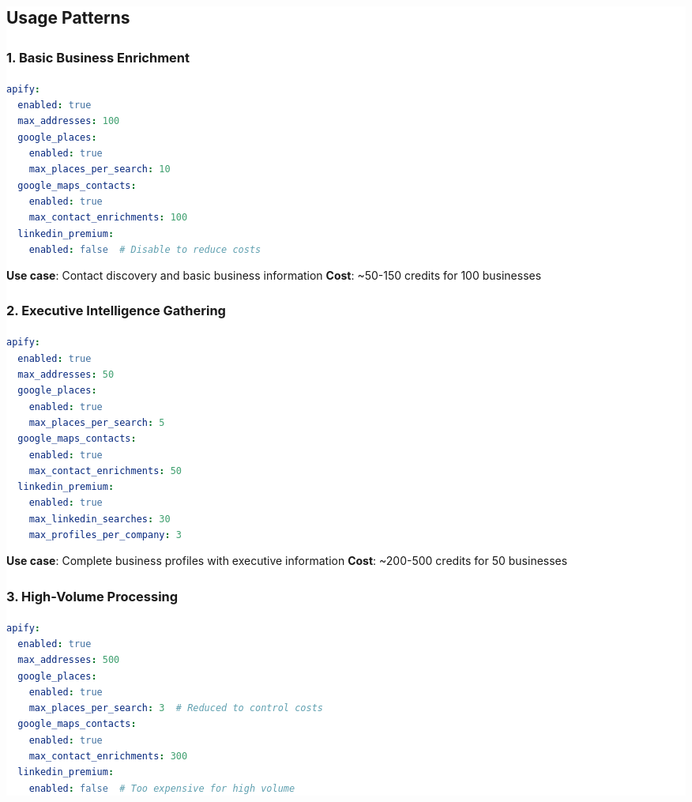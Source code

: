 ## Usage Patterns

### 1. Basic Business Enrichment

```yaml
apify:
  enabled: true
  max_addresses: 100
  google_places:
    enabled: true
    max_places_per_search: 10
  google_maps_contacts:
    enabled: true
    max_contact_enrichments: 100
  linkedin_premium:
    enabled: false  # Disable to reduce costs
```

**Use case**: Contact discovery and basic business information
**Cost**: ~50-150 credits for 100 businesses

### 2. Executive Intelligence Gathering

```yaml
apify:
  enabled: true
  max_addresses: 50
  google_places:
    enabled: true
    max_places_per_search: 5
  google_maps_contacts:
    enabled: true
    max_contact_enrichments: 50
  linkedin_premium:
    enabled: true
    max_linkedin_searches: 30
    max_profiles_per_company: 3
```

**Use case**: Complete business profiles with executive information
**Cost**: ~200-500 credits for 50 businesses

### 3. High-Volume Processing

```yaml
apify:
  enabled: true
  max_addresses: 500
  google_places:
    enabled: true
    max_places_per_search: 3  # Reduced to control costs
  google_maps_contacts:
    enabled: true
    max_contact_enrichments: 300
  linkedin_premium:
    enabled: false  # Too expensive for high volume
```
